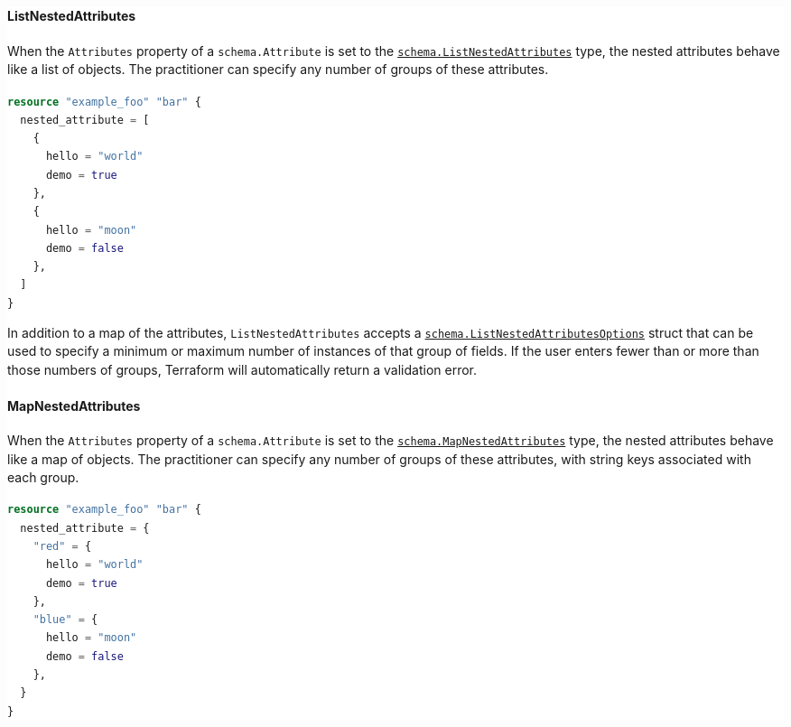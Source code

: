 #### ListNestedAttributes

When the `Attributes` property of a `schema.Attribute` is set to the
[`schema.ListNestedAttributes`](https://pkg.go.dev/github.com/hashicorp/terraform-plugin-framework/schema#ListNestedAttributes)
type, the nested attributes behave like a list of objects. The practitioner can
specify any number of groups of these attributes.

```tf
resource "example_foo" "bar" {
  nested_attribute = [
    {
      hello = "world"
      demo = true
    },
    {
      hello = "moon"
      demo = false
    },
  ]
}
```

In addition to a map of the attributes, `ListNestedAttributes` accepts a
[`schema.ListNestedAttributesOptions`](https://pkg.go.dev/github.com/hashicorp/terraform-plugin-framework/schema#ListNestedAttributesOptions)
struct that can be used to specify a minimum or maximum number of instances of
that group of fields. If the user enters fewer than or more than those numbers
of groups, Terraform will automatically return a validation error.

#### MapNestedAttributes

When the `Attributes` property of a `schema.Attribute` is set to the
[`schema.MapNestedAttributes`](https://pkg.go.dev/github.com/hashicorp/terraform-plugin-framework/schema#MapNestedAttributes)
type, the nested attributes behave like a map of objects. The practitioner can
specify any number of groups of these attributes, with string keys associated
with each group.

```tf
resource "example_foo" "bar" {
  nested_attribute = {
    "red" = {
      hello = "world"
      demo = true
    },
    "blue" = {
      hello = "moon"
      demo = false
    },
  }
}
```
